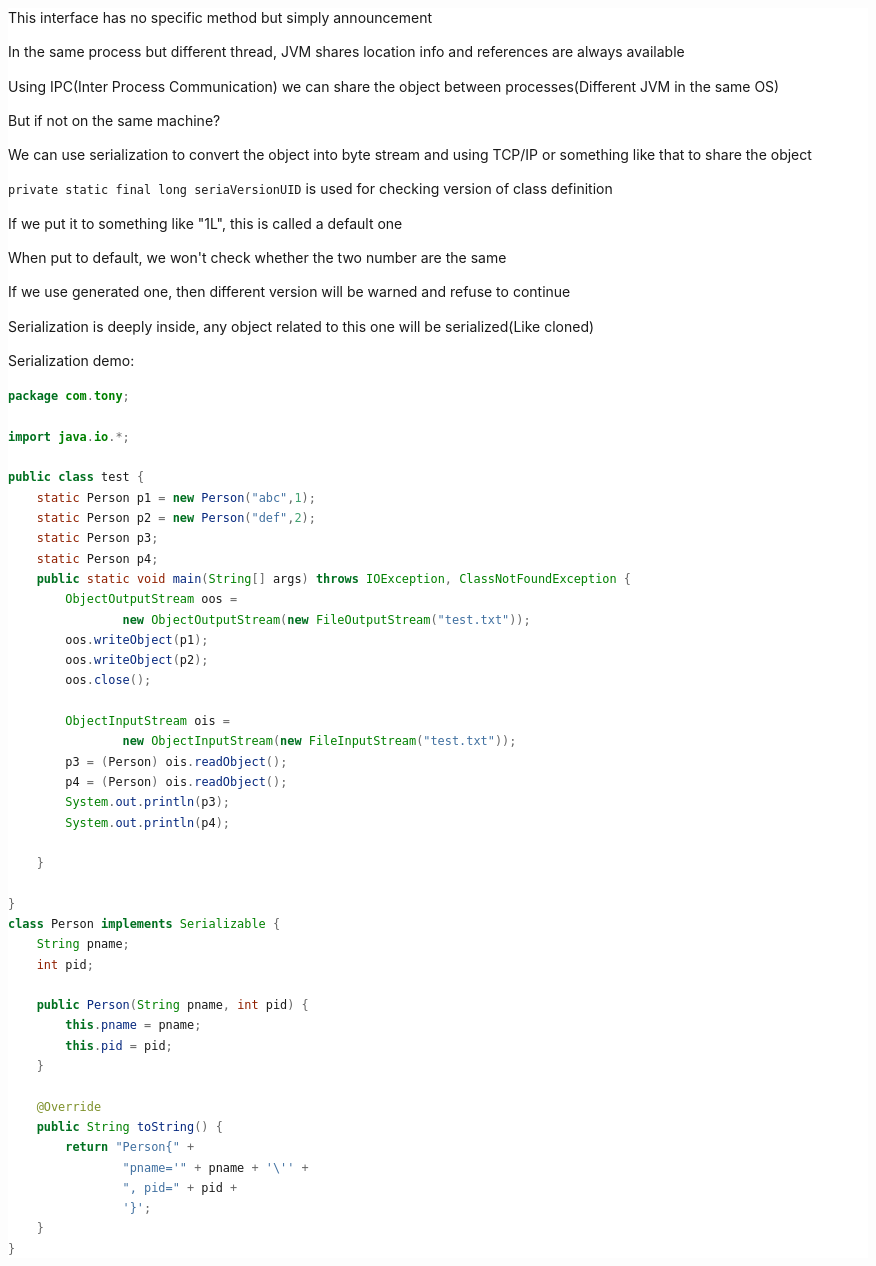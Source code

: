 This interface has no specific method but simply announcement

In the same process but different thread, JVM shares location info and references are always available 

Using IPC(Inter Process Communication) we can share the object between processes(Different JVM in the same OS)

But if not on the same machine?

We can use serialization to convert the object into byte stream and using TCP/IP or something like that to share the object

`private static final long seriaVersionUID` is used for checking version of class definition

If we put it to something like "1L", this is called a default one

When put to default, we won't check whether the two number are the same

If we use generated one, then different version will be warned and refuse to continue

Serialization is deeply inside, any object related to this one will be serialized(Like cloned)

Serialization demo:

```java
package com.tony;

import java.io.*;

public class test {
    static Person p1 = new Person("abc",1);
    static Person p2 = new Person("def",2);
    static Person p3;
    static Person p4;
    public static void main(String[] args) throws IOException, ClassNotFoundException {
        ObjectOutputStream oos =
                new ObjectOutputStream(new FileOutputStream("test.txt"));
        oos.writeObject(p1);
        oos.writeObject(p2);
        oos.close();

        ObjectInputStream ois =
                new ObjectInputStream(new FileInputStream("test.txt"));
        p3 = (Person) ois.readObject();
        p4 = (Person) ois.readObject();
        System.out.println(p3);
        System.out.println(p4);

    }

}
class Person implements Serializable {
    String pname;
    int pid;

    public Person(String pname, int pid) {
        this.pname = pname;
        this.pid = pid;
    }

    @Override
    public String toString() {
        return "Person{" +
                "pname='" + pname + '\'' +
                ", pid=" + pid +
                '}';
    }
}
```
